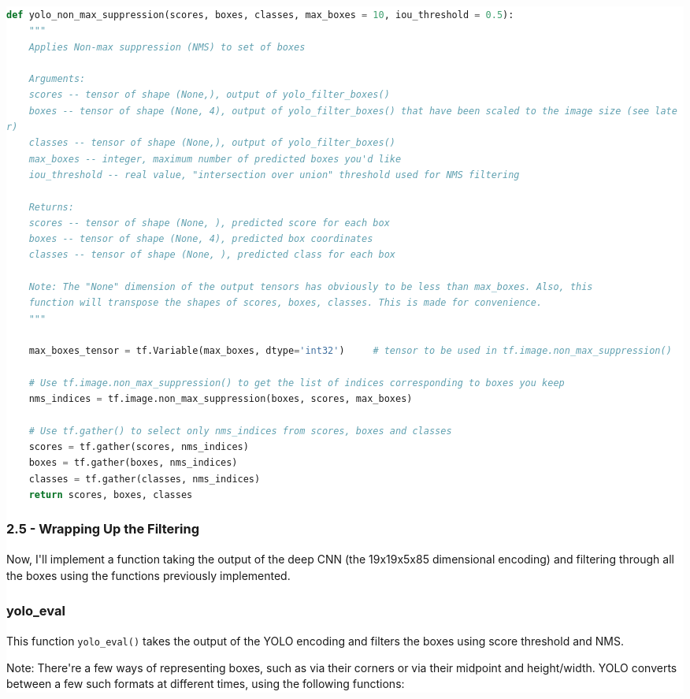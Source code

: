 
```python
def yolo_non_max_suppression(scores, boxes, classes, max_boxes = 10, iou_threshold = 0.5):
    """
    Applies Non-max suppression (NMS) to set of boxes
    
    Arguments:
    scores -- tensor of shape (None,), output of yolo_filter_boxes()
    boxes -- tensor of shape (None, 4), output of yolo_filter_boxes() that have been scaled to the image size (see later)
    classes -- tensor of shape (None,), output of yolo_filter_boxes()
    max_boxes -- integer, maximum number of predicted boxes you'd like
    iou_threshold -- real value, "intersection over union" threshold used for NMS filtering
    
    Returns:
    scores -- tensor of shape (None, ), predicted score for each box
    boxes -- tensor of shape (None, 4), predicted box coordinates
    classes -- tensor of shape (None, ), predicted class for each box
    
    Note: The "None" dimension of the output tensors has obviously to be less than max_boxes. Also, this
    function will transpose the shapes of scores, boxes, classes. This is made for convenience.
    """
    
    max_boxes_tensor = tf.Variable(max_boxes, dtype='int32')     # tensor to be used in tf.image.non_max_suppression()

    # Use tf.image.non_max_suppression() to get the list of indices corresponding to boxes you keep
    nms_indices = tf.image.non_max_suppression(boxes, scores, max_boxes)
    
    # Use tf.gather() to select only nms_indices from scores, boxes and classes
    scores = tf.gather(scores, nms_indices)
    boxes = tf.gather(boxes, nms_indices)
    classes = tf.gather(classes, nms_indices)
    return scores, boxes, classes
```

<a name='2-5'></a>
### 2.5 - Wrapping Up the Filtering

Now, I'll implement a function taking the output of the deep CNN (the 19x19x5x85 dimensional encoding) and filtering through all the boxes using the functions previously implemented. 

<a name='-'></a>
### yolo_eval

This function `yolo_eval()` takes the output of the YOLO encoding and filters the boxes using score threshold and NMS.

Note: There're a few ways of representing boxes, such as via their corners or via their midpoint and height/width. YOLO converts between a few such formats at different times, using the following functions: 
